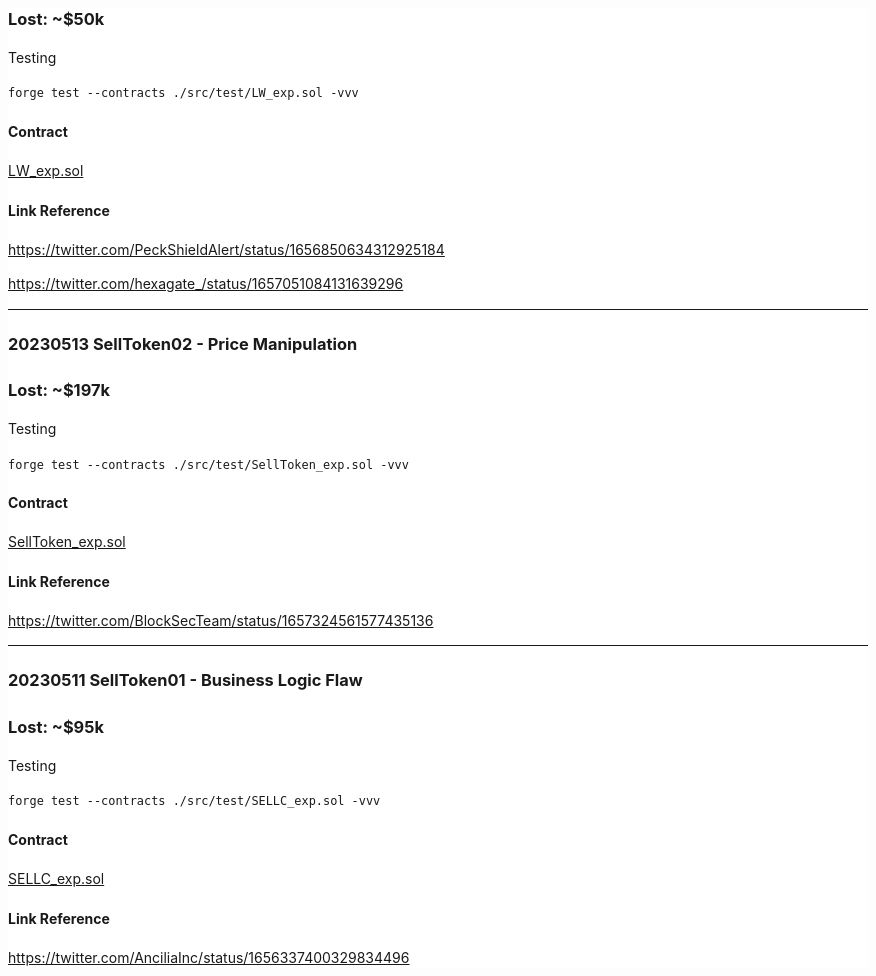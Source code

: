 ### Lost: ~$50k

Testing

```
forge test --contracts ./src/test/LW_exp.sol -vvv
```

#### Contract

[LW_exp.sol](src/test/LW_exp.sol)

#### Link Reference

https://twitter.com/PeckShieldAlert/status/1656850634312925184

https://twitter.com/hexagate_/status/1657051084131639296

---

### 20230513 SellToken02 - Price Manipulation

### Lost: ~$197k

Testing

```
forge test --contracts ./src/test/SellToken_exp.sol -vvv
```

#### Contract

[SellToken_exp.sol](src/test/SellToken_exp.sol)

#### Link Reference

https://twitter.com/BlockSecTeam/status/1657324561577435136

---

### 20230511 SellToken01 - Business Logic Flaw

### Lost: ~$95k

Testing

```
forge test --contracts ./src/test/SELLC_exp.sol -vvv
```

#### Contract

[SELLC_exp.sol](src/test/SELLC_exp.sol)

#### Link Reference

https://twitter.com/AnciliaInc/status/1656337400329834496
